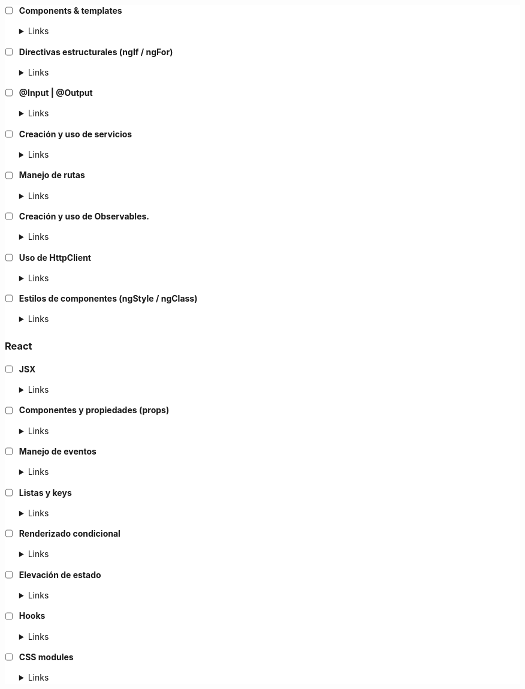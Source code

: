 - [ ] **Components & templates**

  <details><summary>Links</summary></details>

- [ ] **Directivas estructurales (ngIf / ngFor)**

  <details><summary>Links</summary></details>

- [ ] **@Input | @Output**

  <details><summary>Links</summary></details>

- [ ] **Creación y uso de servicios**

  <details><summary>Links</summary></details>

- [ ] **Manejo de rutas**

  <details><summary>Links</summary></details>

- [ ] **Creación y uso de Observables.**

  <details><summary>Links</summary></details>

- [ ] **Uso de HttpClient**

  <details><summary>Links</summary></details>

- [ ] **Estilos de componentes (ngStyle / ngClass)**

  <details><summary>Links</summary></details>

### React

- [ ] **JSX**

  <details><summary>Links</summary></details>

- [ ] **Componentes y propiedades (props)**

  <details><summary>Links</summary></details>

- [ ] **Manejo de eventos**

  <details><summary>Links</summary></details>

- [ ] **Listas y keys**

  <details><summary>Links</summary></details>

- [ ] **Renderizado condicional**

  <details><summary>Links</summary></details>

- [ ] **Elevación de estado**

  <details><summary>Links</summary></details>

- [ ] **Hooks**

  <details><summary>Links</summary></details>

- [ ] **CSS modules**

  <details><summary>Links</summary></details>
